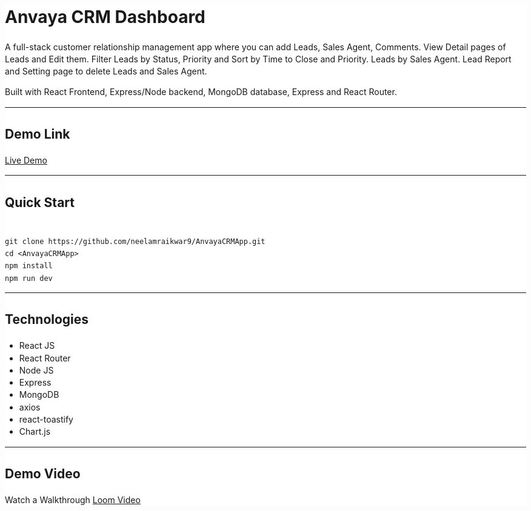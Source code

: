 # Anvaya CRM Dashboard   

A full-stack customer relationship management app where you can add Leads, Sales Agent, Comments. View Detail pages of Leads and Edit them. Filter Leads by Status, Priority and Sort by Time to Close and Priority. Leads by Sales Agent. Lead Report and Setting page to delete Leads and Sales Agent.

Built with React Frontend, Express/Node backend, MongoDB database, Express and React Router. 


---

 
## Demo Link 

[Live Demo](https://my-book-lovers-shop.vercel.app/books) 


---


## Quick Start

```

git clone https://github.com/neelamraikwar9/AnvayaCRMApp.git  
cd <AnvayaCRMApp>
npm install
npm run dev

```


--- 


## Technologies

- React JS 
- React Router
- Node JS
- Express
- MongoDB
- axios
- react-toastify
- Chart.js


--- 


## Demo Video

Watch a Walkthrough 
[Loom Video](https://www.loom.com/share/e4bc4296c42948e2b4bdde6e00f87589?sid=5e0991ae-2d88-4f0c-a82f-c5eac57cf714)
